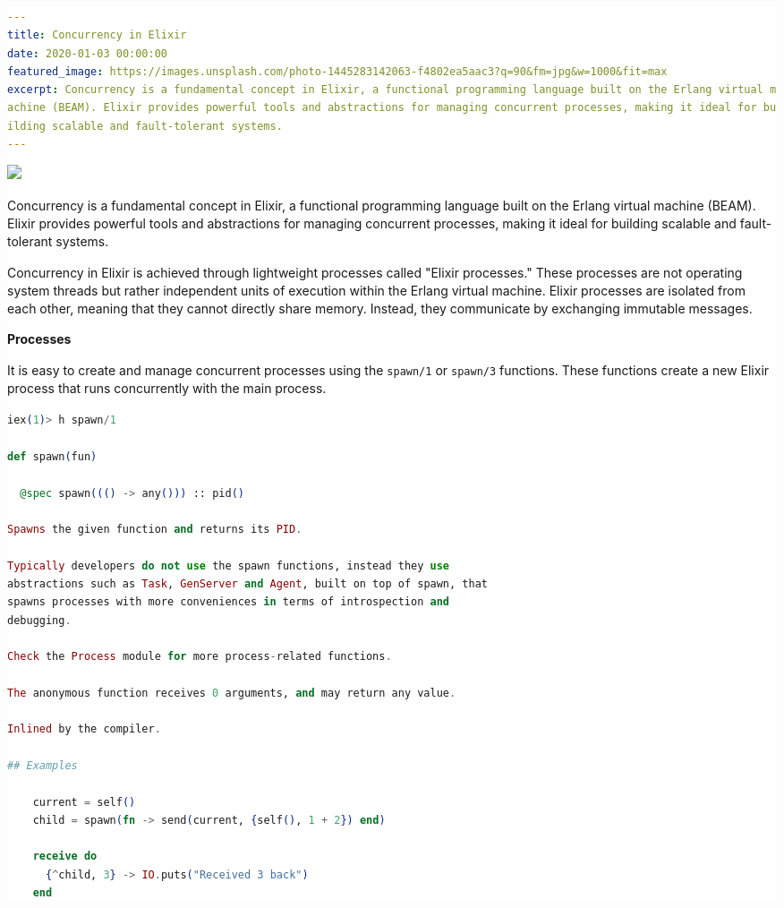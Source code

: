 ```yaml
---
title: Concurrency in Elixir
date: 2020-01-03 00:00:00
featured_image: https://images.unsplash.com/photo-1445283142063-f4802ea5aac3?q=90&fm=jpg&w=1000&fit=max
excerpt: Concurrency is a fundamental concept in Elixir, a functional programming language built on the Erlang virtual machine (BEAM). Elixir provides powerful tools and abstractions for managing concurrent processes, making it ideal for building scalable and fault-tolerant systems.
---
```


![](https://images.unsplash.com/photo-1445283142063-f4802ea5aac3?q=90&fm=jpg&w=1000&fit=max)

Concurrency is a fundamental concept in Elixir, a functional programming language built on the Erlang virtual machine (BEAM). Elixir provides powerful tools and abstractions for managing concurrent processes, making it ideal for building scalable and fault-tolerant systems.

Concurrency in Elixir is achieved through lightweight processes called "Elixir processes." These processes are not operating system threads but rather independent units of execution within the Erlang virtual machine. Elixir processes are isolated from each other, meaning that they cannot directly share memory. Instead, they communicate by exchanging immutable messages.

**Processes**

It is easy to create and manage concurrent processes using the `spawn/1` or `spawn/3` functions. These functions create a new Elixir process that runs concurrently with the main process.

```elixir
iex(1)> h spawn/1

def spawn(fun)

  @spec spawn((() -> any())) :: pid()

Spawns the given function and returns its PID.

Typically developers do not use the spawn functions, instead they use
abstractions such as Task, GenServer and Agent, built on top of spawn, that
spawns processes with more conveniences in terms of introspection and
debugging.

Check the Process module for more process-related functions.

The anonymous function receives 0 arguments, and may return any value.

Inlined by the compiler.

## Examples

    current = self()
    child = spawn(fn -> send(current, {self(), 1 + 2}) end)

    receive do
      {^child, 3} -> IO.puts("Received 3 back")
    end
```
